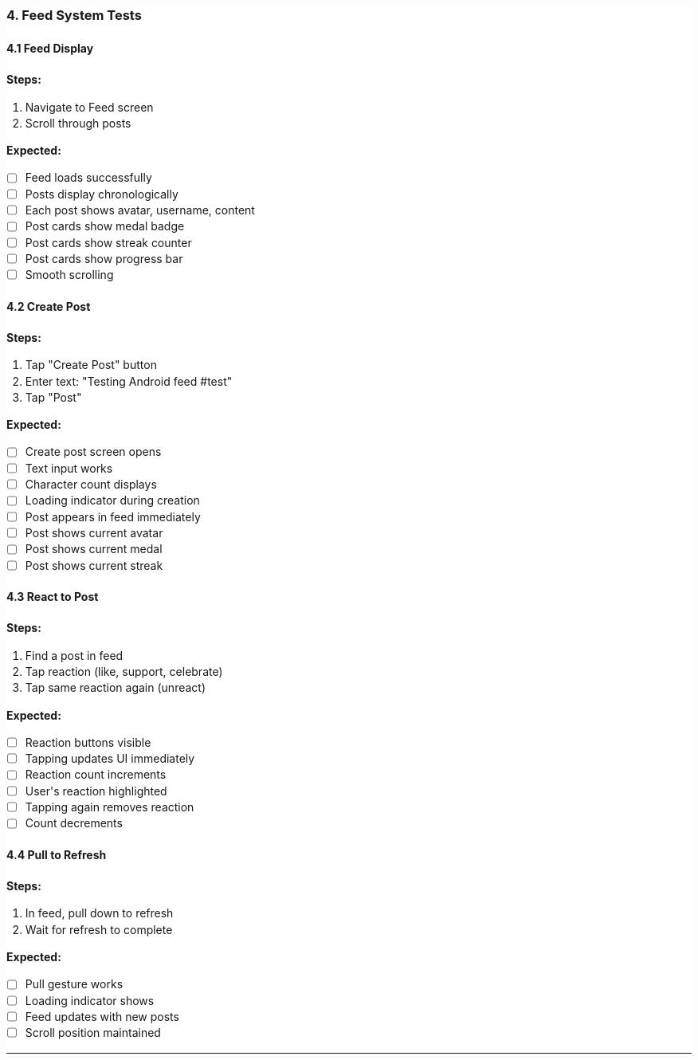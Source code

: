 
### 4. Feed System Tests

#### 4.1 Feed Display
**Steps:**
1. Navigate to Feed screen
2. Scroll through posts

**Expected:**
- [ ] Feed loads successfully
- [ ] Posts display chronologically
- [ ] Each post shows avatar, username, content
- [ ] Post cards show medal badge
- [ ] Post cards show streak counter
- [ ] Post cards show progress bar
- [ ] Smooth scrolling

#### 4.2 Create Post
**Steps:**
1. Tap "Create Post" button
2. Enter text: "Testing Android feed #test"
3. Tap "Post"

**Expected:**
- [ ] Create post screen opens
- [ ] Text input works
- [ ] Character count displays
- [ ] Loading indicator during creation
- [ ] Post appears in feed immediately
- [ ] Post shows current avatar
- [ ] Post shows current medal
- [ ] Post shows current streak

#### 4.3 React to Post
**Steps:**
1. Find a post in feed
2. Tap reaction (like, support, celebrate)
3. Tap same reaction again (unreact)

**Expected:**
- [ ] Reaction buttons visible
- [ ] Tapping updates UI immediately
- [ ] Reaction count increments
- [ ] User's reaction highlighted
- [ ] Tapping again removes reaction
- [ ] Count decrements

#### 4.4 Pull to Refresh
**Steps:**
1. In feed, pull down to refresh
2. Wait for refresh to complete

**Expected:**
- [ ] Pull gesture works
- [ ] Loading indicator shows
- [ ] Feed updates with new posts
- [ ] Scroll position maintained

---